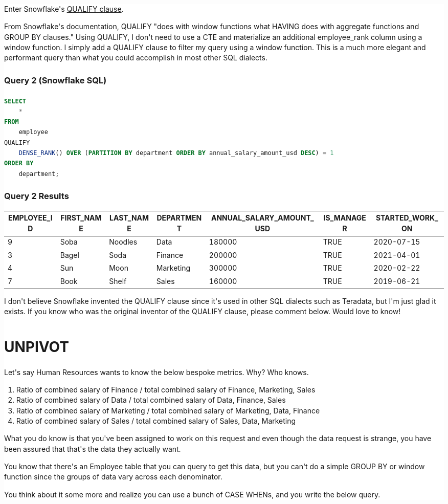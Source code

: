 Enter Snowflake's [QUALIFY clause](https://docs.snowflake.com/en/sql-reference/constructs/qualify.html). 

From Snowflake's documentation, QUALIFY "does with window functions what HAVING does with aggregate functions and GROUP BY clauses." Using QUALIFY, I don't need to use a CTE and materialize an additional employee_rank column using a window function. I simply add a QUALIFY clause to filter my query using a window function. This is a much more elegant and performant query than what you could accomplish in most other SQL dialects. 

### Query 2 (Snowflake SQL)
```sql
SELECT 
    *
FROM 
    employee
QUALIFY 
    DENSE_RANK() OVER (PARTITION BY department ORDER BY annual_salary_amount_usd DESC) = 1
ORDER BY 
    department;
```

### Query 2 Results

| EMPLOYEE_ID | FIRST_NAME | LAST_NAME | DEPARTMENT | ANNUAL_SALARY_AMOUNT_USD | IS_MANAGER | STARTED_WORK_ON |
|-------------|------------|-----------|------------|--------------------------|------------|-----------------|
| 9           | Soba       | Noodles   | Data       | 180000                   | TRUE       | 2020-07-15      |
| 3           | Bagel      | Soda      | Finance    | 200000                   | TRUE       | 2021-04-01      |
| 4           | Sun        | Moon      | Marketing  | 300000                   | TRUE       | 2020-02-22      |
| 7           | Book       | Shelf     | Sales      | 160000                   | TRUE       | 2019-06-21      |

I don't believe Snowflake invented the QUALIFY clause since it's used in other SQL dialects such as Teradata, but I'm just glad it exists. If you know who was the original inventor of the QUALIFY clause, please comment below. Would love to know! 

# UNPIVOT

Let's say Human Resources wants to know the below bespoke metrics. Why? Who knows. 

1. Ratio of combined salary of Finance / total combined salary of Finance, Marketing, Sales
2. Ratio of combined salary of Data / total combined salary of Data, Finance, Sales
3. Ratio of combined salary of Marketing / total combined salary of Marketing, Data, Finance
4. Ratio of combined salary of Sales / total combined salary of Sales, Data, Marketing

What you do know is that you've been assigned to work on this request and even though the data request is strange, you have been assured that that's the data they actually want. 

You know that there's an Employee table that you can query to get this data, but you can't do a simple GROUP BY or window function since the groups of data vary across each denominator. 

You think about it some more and realize you can use a bunch of CASE WHENs, and you write the below query.

